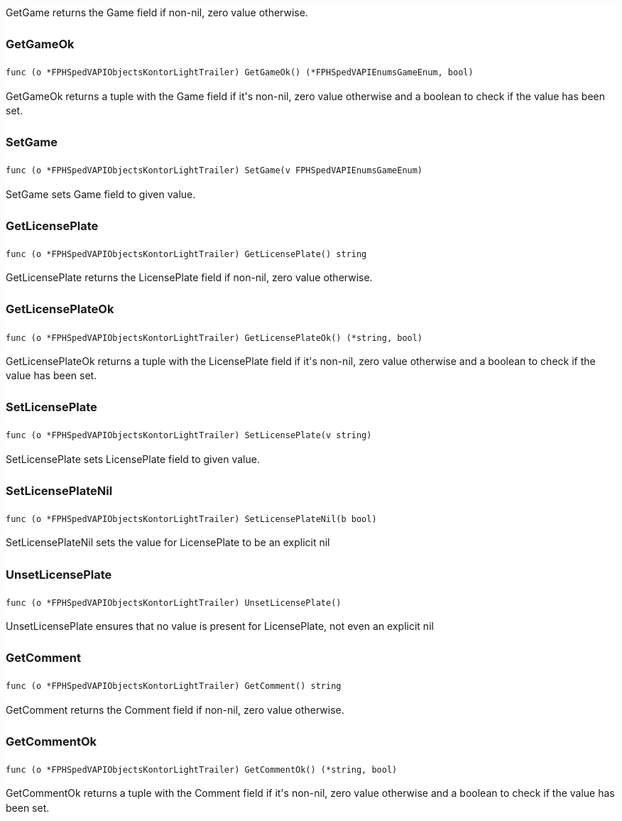 GetGame returns the Game field if non-nil, zero value otherwise.

### GetGameOk

`func (o *FPHSpedVAPIObjectsKontorLightTrailer) GetGameOk() (*FPHSpedVAPIEnumsGameEnum, bool)`

GetGameOk returns a tuple with the Game field if it's non-nil, zero value otherwise
and a boolean to check if the value has been set.

### SetGame

`func (o *FPHSpedVAPIObjectsKontorLightTrailer) SetGame(v FPHSpedVAPIEnumsGameEnum)`

SetGame sets Game field to given value.


### GetLicensePlate

`func (o *FPHSpedVAPIObjectsKontorLightTrailer) GetLicensePlate() string`

GetLicensePlate returns the LicensePlate field if non-nil, zero value otherwise.

### GetLicensePlateOk

`func (o *FPHSpedVAPIObjectsKontorLightTrailer) GetLicensePlateOk() (*string, bool)`

GetLicensePlateOk returns a tuple with the LicensePlate field if it's non-nil, zero value otherwise
and a boolean to check if the value has been set.

### SetLicensePlate

`func (o *FPHSpedVAPIObjectsKontorLightTrailer) SetLicensePlate(v string)`

SetLicensePlate sets LicensePlate field to given value.


### SetLicensePlateNil

`func (o *FPHSpedVAPIObjectsKontorLightTrailer) SetLicensePlateNil(b bool)`

 SetLicensePlateNil sets the value for LicensePlate to be an explicit nil

### UnsetLicensePlate
`func (o *FPHSpedVAPIObjectsKontorLightTrailer) UnsetLicensePlate()`

UnsetLicensePlate ensures that no value is present for LicensePlate, not even an explicit nil
### GetComment

`func (o *FPHSpedVAPIObjectsKontorLightTrailer) GetComment() string`

GetComment returns the Comment field if non-nil, zero value otherwise.

### GetCommentOk

`func (o *FPHSpedVAPIObjectsKontorLightTrailer) GetCommentOk() (*string, bool)`

GetCommentOk returns a tuple with the Comment field if it's non-nil, zero value otherwise
and a boolean to check if the value has been set.
